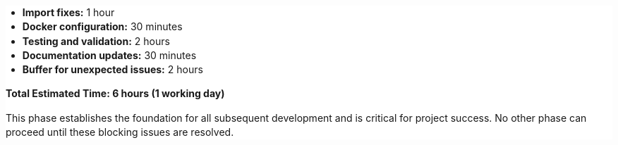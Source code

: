 - **Import fixes:** 1 hour
- **Docker configuration:** 30 minutes  
- **Testing and validation:** 2 hours
- **Documentation updates:** 30 minutes
- **Buffer for unexpected issues:** 2 hours

**Total Estimated Time: 6 hours (1 working day)**

This phase establishes the foundation for all subsequent development and is critical for project success. No other phase can proceed until these blocking issues are resolved.
